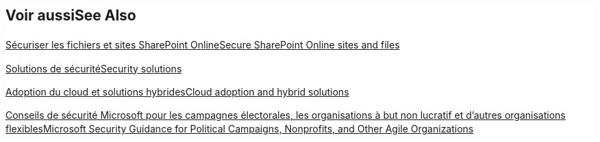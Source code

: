 ## <a name="see-also"></a><span data-ttu-id="a3dbb-377">Voir aussi</span><span class="sxs-lookup"><span data-stu-id="a3dbb-377">See Also</span></span>

[<span data-ttu-id="a3dbb-378">Sécuriser les fichiers et sites SharePoint Online</span><span class="sxs-lookup"><span data-stu-id="a3dbb-378">Secure SharePoint Online sites and files</span></span>](secure-sharepoint-online-sites-and-files.md)
  
[<span data-ttu-id="a3dbb-379">Solutions de sécurité</span><span class="sxs-lookup"><span data-stu-id="a3dbb-379">Security solutions</span></span>](security-solutions.md)
  
[<span data-ttu-id="a3dbb-380">Adoption du cloud et solutions hybrides</span><span class="sxs-lookup"><span data-stu-id="a3dbb-380">Cloud adoption and hybrid solutions</span></span>](cloud-adoption-and-hybrid-solutions.md)
  
[<span data-ttu-id="a3dbb-381">Conseils de sécurité Microsoft pour les campagnes électorales, les organisations à but non lucratif et d’autres organisations flexibles</span><span class="sxs-lookup"><span data-stu-id="a3dbb-381">Microsoft Security Guidance for Political Campaigns, Nonprofits, and Other Agile Organizations</span></span>](microsoft-security-guidance-for-political-campaigns-nonprofits-and-other-agile-o.md)




